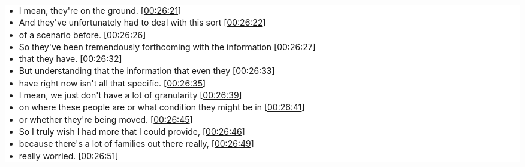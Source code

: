 *  I mean, they're on the ground. [[00:26:21](https://www.youtube.com/watch?v=edD2ohcmSvM&t=1581.6999999999998s)]
*  And they've unfortunately had to deal with this sort [[00:26:22](https://www.youtube.com/watch?v=edD2ohcmSvM&t=1582.9799999999998s)]
*  of a scenario before. [[00:26:26](https://www.youtube.com/watch?v=edD2ohcmSvM&t=1586.1799999999998s)]
*  So they've been tremendously forthcoming with the information [[00:26:27](https://www.youtube.com/watch?v=edD2ohcmSvM&t=1587.7399999999998s)]
*  that they have. [[00:26:32](https://www.youtube.com/watch?v=edD2ohcmSvM&t=1592.86s)]
*  But understanding that the information that even they [[00:26:33](https://www.youtube.com/watch?v=edD2ohcmSvM&t=1593.54s)]
*  have right now isn't all that specific. [[00:26:35](https://www.youtube.com/watch?v=edD2ohcmSvM&t=1595.86s)]
*  I mean, we just don't have a lot of granularity [[00:26:39](https://www.youtube.com/watch?v=edD2ohcmSvM&t=1599.42s)]
*  on where these people are or what condition they might be in [[00:26:41](https://www.youtube.com/watch?v=edD2ohcmSvM&t=1601.74s)]
*  or whether they're being moved. [[00:26:45](https://www.youtube.com/watch?v=edD2ohcmSvM&t=1605.34s)]
*  So I truly wish I had more that I could provide, [[00:26:46](https://www.youtube.com/watch?v=edD2ohcmSvM&t=1606.98s)]
*  because there's a lot of families out there really, [[00:26:49](https://www.youtube.com/watch?v=edD2ohcmSvM&t=1609.66s)]
*  really worried. [[00:26:51](https://www.youtube.com/watch?v=edD2ohcmSvM&t=1611.78s)]
